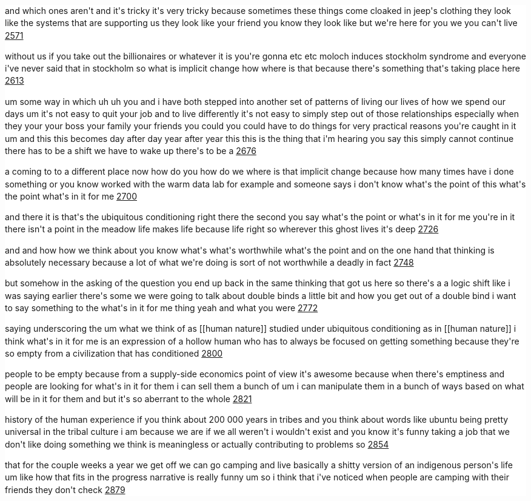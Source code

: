 and which ones aren't and it's tricky it's very tricky because sometimes these things come cloaked in jeep's clothing they look like the systems that are supporting us they look like your friend you know they look like but we're here for you we you can't live [2571](https://www.youtube.com/watch?v=mYWozFWbwGk&t=2571.9s)

without us if you take out the billionaires or whatever it is you're gonna etc etc moloch induces stockholm syndrome and everyone i've never said that in stockholm so what is implicit change how where is that because there's something that's taking place here [2613](https://www.youtube.com/watch?v=mYWozFWbwGk&t=2613.96s)

um some way in which uh uh you and i have both stepped into another set of patterns of living our lives of how we spend our days um it's not easy to quit your job and to live differently it's not easy to simply step out of those relationships especially when they your your boss your family your friends you could you could have to do things for very practical reasons you're caught in it um and this this becomes day after day year after year this this is the thing that i'm hearing you say this simply cannot continue there has to be a shift we have to wake up there's to be a [2676](https://www.youtube.com/watch?v=mYWozFWbwGk&t=2676.359s)

a coming to to a different place now how do you how do we where is that implicit change because how many times have i done something or you know worked with the warm data lab for example and someone says i don't know what's the point of this what's the point what's in it for me [2700](https://www.youtube.com/watch?v=mYWozFWbwGk&t=2700.42s)

and there it is that's the ubiquitous conditioning right there the second you say what's the point or what's in it for me you're in it there isn't a point in the meadow life makes life because life right so wherever this ghost lives it's deep [2726](https://www.youtube.com/watch?v=mYWozFWbwGk&t=2726.04s)

and and how how we think about you know what's what's worthwhile what's the point and on the one hand that thinking is absolutely necessary because a lot of what we're doing is sort of not worthwhile a deadly in fact [2748](https://www.youtube.com/watch?v=mYWozFWbwGk&t=2748.599s)

but somehow in the asking of the question you end up back in the same thinking that got us here so there's a a logic shift like i was saying earlier there's some we were going to talk about double binds a little bit and how you get out of a double bind i want to say something to the what's in it for me thing yeah and what you were [2772](https://www.youtube.com/watch?v=mYWozFWbwGk&t=2772.78s)

saying underscoring the um what we think of as [[human nature]] studied under ubiquitous conditioning as in [[human nature]] i think what's in it for me is an expression of a hollow human who has to always be focused on getting something because they're so empty from a civilization that has conditioned [2800](https://www.youtube.com/watch?v=mYWozFWbwGk&t=2800.02s)

people to be empty because from a supply-side economics point of view it's awesome because when there's emptiness and people are looking for what's in it for them i can sell them a bunch of um i can manipulate them in a bunch of ways based on what will be in it for them and but it's so aberrant to the whole [2821](https://www.youtube.com/watch?v=mYWozFWbwGk&t=2821.92s)

history of the human experience if you think about 200 000 years in tribes and you think about words like ubuntu being pretty universal in the tribal culture i am because we are if we all weren't i wouldn't exist and you know it's funny taking a job that we don't like doing something we think is meaningless or actually contributing to problems so [2854](https://www.youtube.com/watch?v=mYWozFWbwGk&t=2854.68s)

that for the couple weeks a year we get off we can go camping and live basically a shitty version of an indigenous person's life um like how that fits in the progress narrative is really funny um so i think that i've noticed when people are camping with their friends they don't check [2879](https://www.youtube.com/watch?v=mYWozFWbwGk&t=2879.4s)
